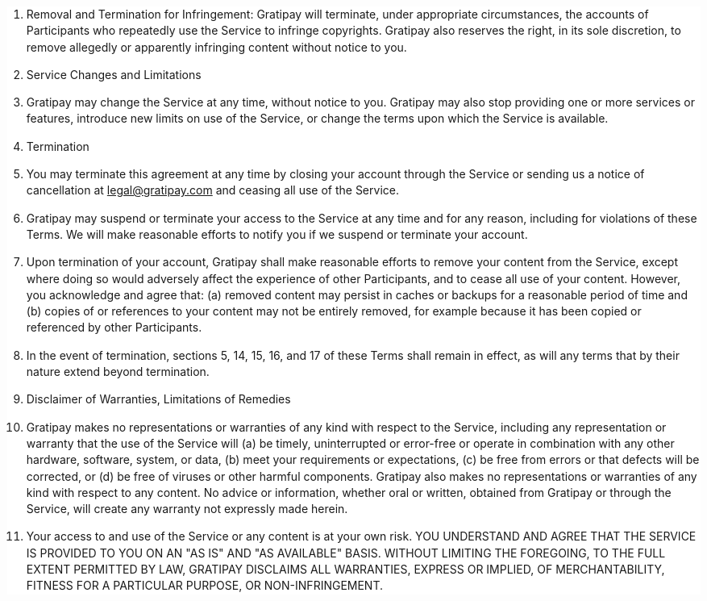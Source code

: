   1. Removal and Termination for Infringement: Gratipay will terminate, under
     appropriate circumstances, the accounts of Participants who repeatedly use
     the Service to infringe copyrights. Gratipay also reserves the right, in
     its sole discretion, to remove allegedly or apparently infringing content
     without notice to you.

1. Service Changes and Limitations

  1. Gratipay may change the Service at any time, without notice to you.
     Gratipay may also stop providing one or more services or features,
     introduce new limits on use of the Service, or change the terms upon which
     the Service is available.

1. Termination

  1. You may terminate this agreement at any time by closing your account
     through the Service or sending us a notice of cancellation at
     legal@gratipay.com and ceasing all use of the Service.

  1. Gratipay may suspend or terminate your access to the Service at any time
     and for any reason, including for violations of these Terms. We will make
     reasonable efforts to notify you if we suspend or terminate your account.

  1. Upon termination of your account, Gratipay shall make reasonable efforts
     to remove your content from the Service, except where doing so would
     adversely affect the experience of other Participants, and to cease all
     use of your content. However, you acknowledge and agree that: (a) removed
     content may persist in caches or backups for a reasonable period of time
     and (b) copies of or references to your content may not be entirely
     removed, for example because it has been copied or referenced by other
     Participants.

  1. In the event of termination, sections 5, 14, 15, 16, and 17 of these Terms
     shall remain in effect, as will any terms that by their nature extend
     beyond termination.

1. Disclaimer of Warranties, Limitations of Remedies

  1. Gratipay makes no representations or warranties of any kind with respect
     to the Service, including any representation or warranty that the use of
     the Service will (a) be timely, uninterrupted or error-free or operate in
     combination with any other hardware, software, system, or data, (b) meet
     your requirements or expectations, (c) be free from errors or that defects
     will be corrected, or (d) be free of viruses or other harmful components.
     Gratipay also makes no representations or warranties of any kind with
     respect to any content.  No advice or information, whether oral or
     written, obtained from Gratipay or through the Service, will create any
     warranty not expressly made herein.

  1. Your access to and use of the Service or any content is at your own risk.
     YOU UNDERSTAND AND AGREE THAT THE SERVICE IS PROVIDED TO YOU ON AN "AS IS"
     AND "AS AVAILABLE" BASIS. WITHOUT LIMITING THE FOREGOING, TO THE FULL
     EXTENT PERMITTED BY LAW, GRATIPAY DISCLAIMS ALL WARRANTIES, EXPRESS OR
     IMPLIED, OF MERCHANTABILITY, FITNESS FOR A PARTICULAR PURPOSE, OR
     NON-INFRINGEMENT.
